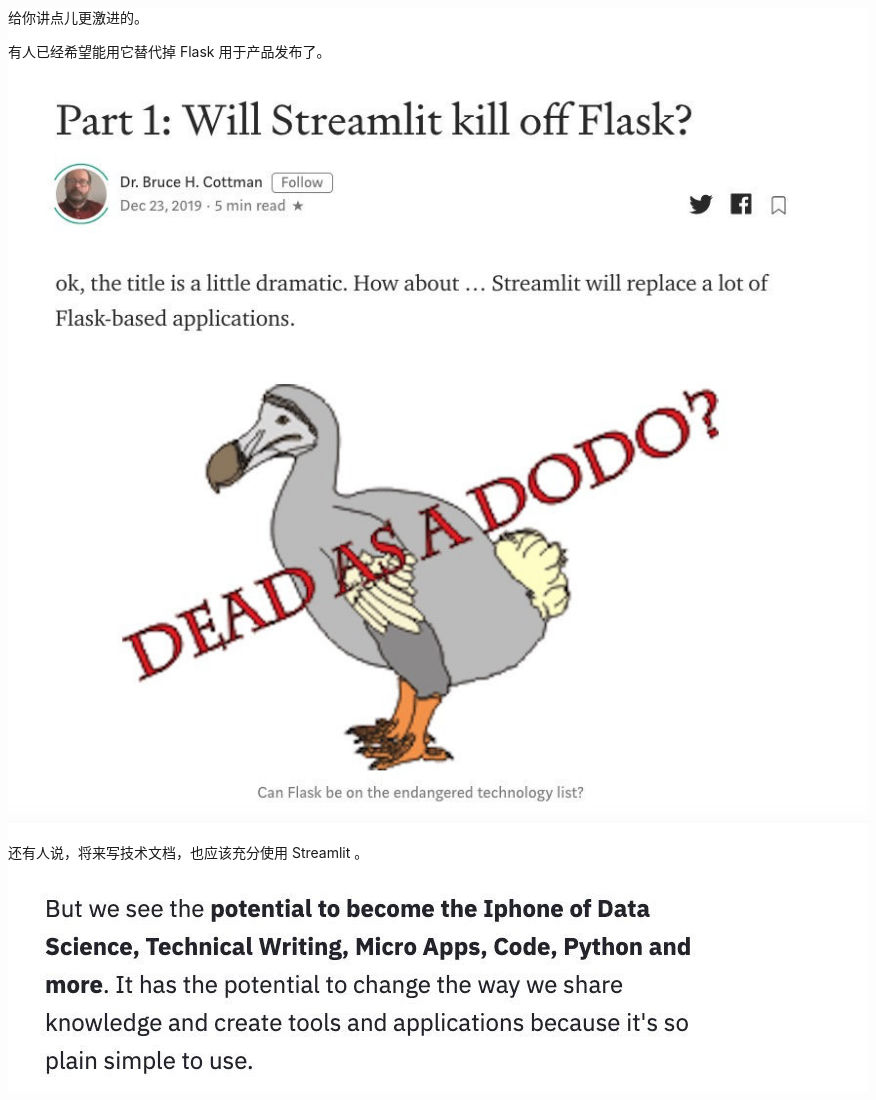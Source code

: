给你讲点儿更激进的。

有人已经希望能用它替代掉 Flask 用于产品发布了。

![](/assets/2020-01-27-21-17-40-090228.jpg)

还有人说，将来写技术文档，也应该充分使用 Streamlit 。

![](/assets/2020-01-27-21-17-40-173716.jpg)

